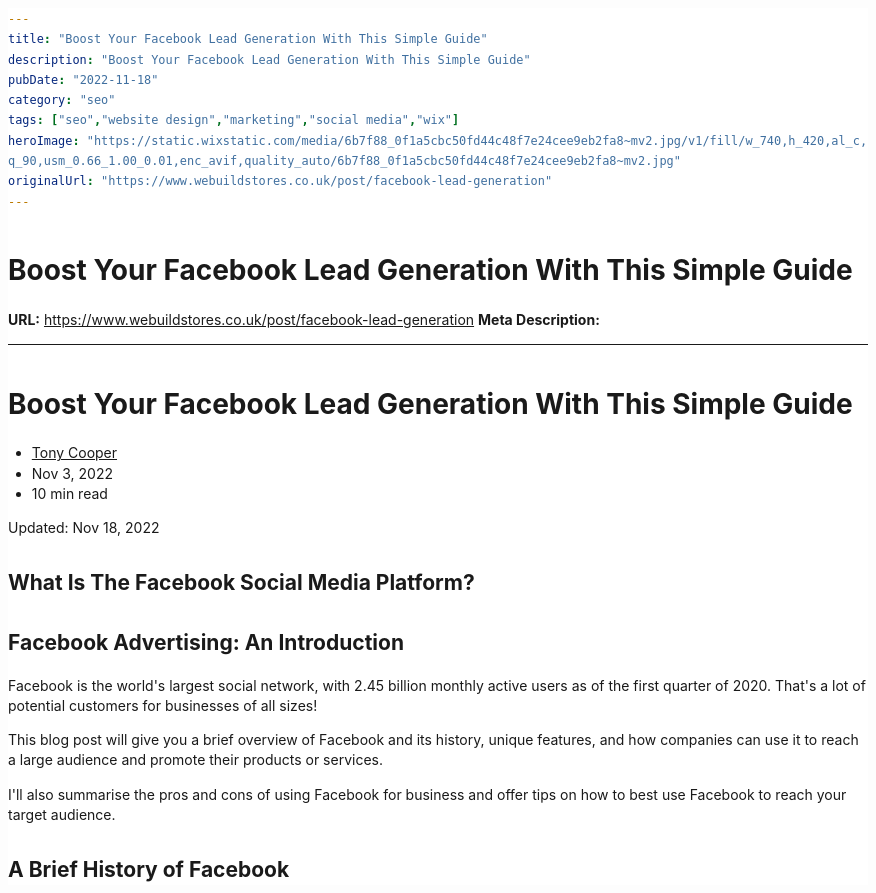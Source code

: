 ```yaml
---
title: "Boost Your Facebook Lead Generation With This Simple Guide"
description: "Boost Your Facebook Lead Generation With This Simple Guide"
pubDate: "2022-11-18"
category: "seo"
tags: ["seo","website design","marketing","social media","wix"]
heroImage: "https://static.wixstatic.com/media/6b7f88_0f1a5cbc50fd44c48f7e24cee9eb2fa8~mv2.jpg/v1/fill/w_740,h_420,al_c,q_90,usm_0.66_1.00_0.01,enc_avif,quality_auto/6b7f88_0f1a5cbc50fd44c48f7e24cee9eb2fa8~mv2.jpg"
originalUrl: "https://www.webuildstores.co.uk/post/facebook-lead-generation"
---
```


# Boost Your Facebook Lead Generation With This Simple Guide

**URL:** https://www.webuildstores.co.uk/post/facebook-lead-generation
**Meta Description:** 

---

# Boost Your Facebook Lead Generation With This Simple Guide

  * [Tony Cooper](https://www.webuildstores.co.uk/profile/storebuilder/profile)
  * Nov 3, 2022
  * 10 min read

Updated: Nov 18, 2022

## What Is The Facebook Social Media Platform?   

## Facebook Advertising: An Introduction   

Facebook is the world's largest social network, with 2.45 billion monthly active users as of the first quarter of 2020. That's a lot of potential customers for businesses of all sizes! 

  

This blog post will give you a brief overview of Facebook and its history, unique features, and how companies can use it to reach a large audience and promote their products or services. 

  

I'll also summarise the pros and cons of using Facebook for business and offer tips on how to best use Facebook to reach your target audience.

  



  

## A Brief History of Facebook   
